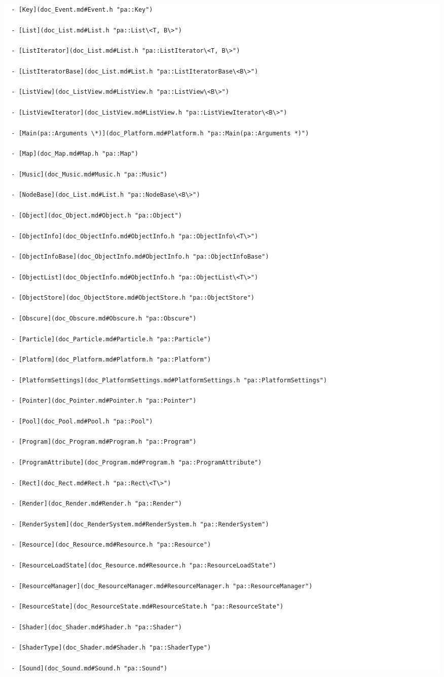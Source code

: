       - [Key](doc_Event.md#Event.h "pa::Key")
    
      - [List](doc_List.md#List.h "pa::List\<T, B\>")
    
      - [ListIterator](doc_List.md#List.h "pa::ListIterator\<T, B\>")
    
      - [ListIteratorBase](doc_List.md#List.h "pa::ListIteratorBase\<B\>")
    
      - [ListView](doc_ListView.md#ListView.h "pa::ListView\<B\>")
    
      - [ListViewIterator](doc_ListView.md#ListView.h "pa::ListViewIterator\<B\>")
    
      - [Main(pa::Arguments \*)](doc_Platform.md#Platform.h "pa::Main(pa::Arguments *)")
    
      - [Map](doc_Map.md#Map.h "pa::Map")
    
      - [Music](doc_Music.md#Music.h "pa::Music")
    
      - [NodeBase](doc_List.md#List.h "pa::NodeBase\<B\>")
    
      - [Object](doc_Object.md#Object.h "pa::Object")
    
      - [ObjectInfo](doc_ObjectInfo.md#ObjectInfo.h "pa::ObjectInfo\<T\>")
    
      - [ObjectInfoBase](doc_ObjectInfo.md#ObjectInfo.h "pa::ObjectInfoBase")
    
      - [ObjectList](doc_ObjectInfo.md#ObjectInfo.h "pa::ObjectList\<T\>")
    
      - [ObjectStore](doc_ObjectStore.md#ObjectStore.h "pa::ObjectStore")
    
      - [Obscure](doc_Obscure.md#Obscure.h "pa::Obscure")
    
      - [Particle](doc_Particle.md#Particle.h "pa::Particle")
    
      - [Platform](doc_Platform.md#Platform.h "pa::Platform")
    
      - [PlatformSettings](doc_PlatformSettings.md#PlatformSettings.h "pa::PlatformSettings")
    
      - [Pointer](doc_Pointer.md#Pointer.h "pa::Pointer")
    
      - [Pool](doc_Pool.md#Pool.h "pa::Pool")
    
      - [Program](doc_Program.md#Program.h "pa::Program")
    
      - [ProgramAttribute](doc_Program.md#Program.h "pa::ProgramAttribute")
    
      - [Rect](doc_Rect.md#Rect.h "pa::Rect\<T\>")
    
      - [Render](doc_Render.md#Render.h "pa::Render")
    
      - [RenderSystem](doc_RenderSystem.md#RenderSystem.h "pa::RenderSystem")
    
      - [Resource](doc_Resource.md#Resource.h "pa::Resource")
    
      - [ResourceLoadState](doc_Resource.md#Resource.h "pa::ResourceLoadState")
    
      - [ResourceManager](doc_ResourceManager.md#ResourceManager.h "pa::ResourceManager")
    
      - [ResourceState](doc_ResourceState.md#ResourceState.h "pa::ResourceState")
    
      - [Shader](doc_Shader.md#Shader.h "pa::Shader")
    
      - [ShaderType](doc_Shader.md#Shader.h "pa::ShaderType")
    
      - [Sound](doc_Sound.md#Sound.h "pa::Sound")
    